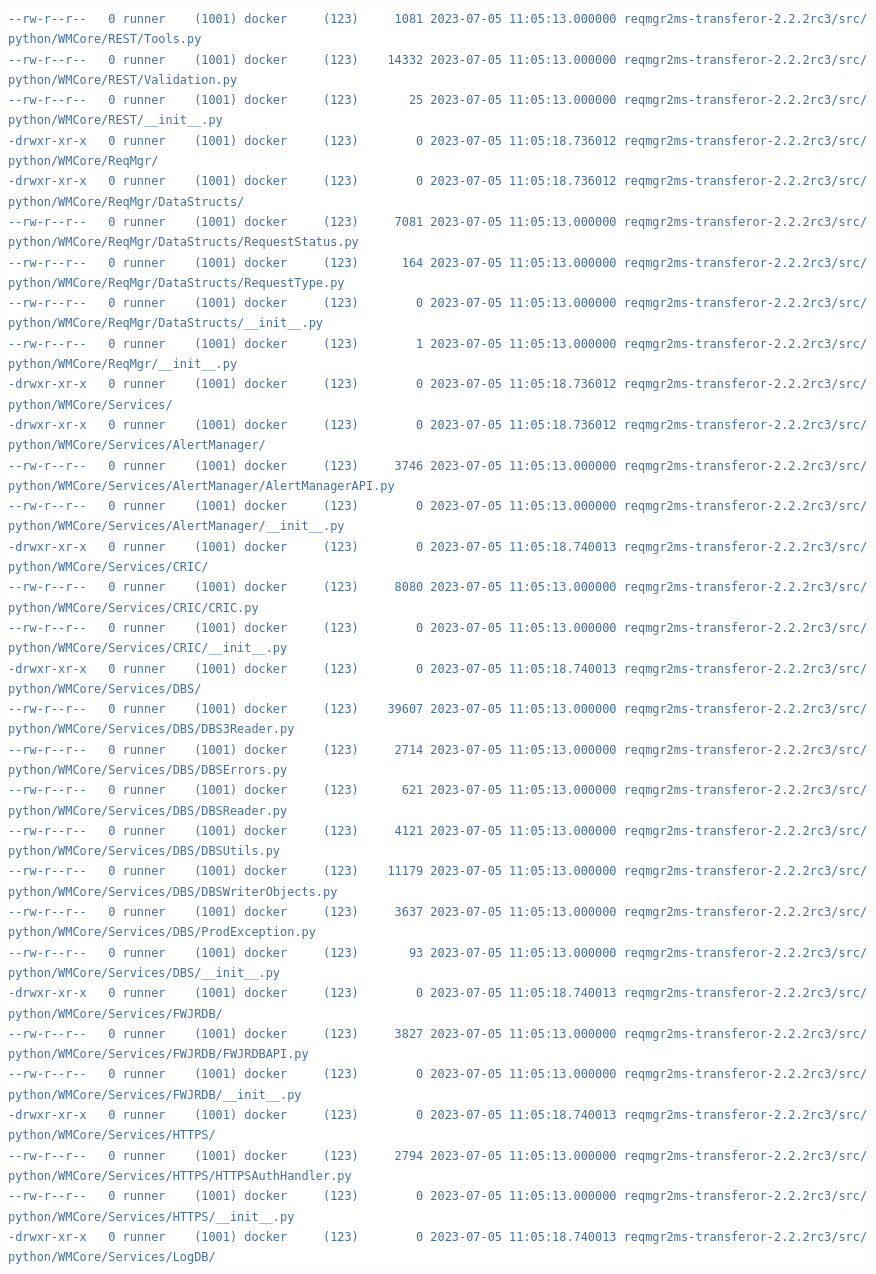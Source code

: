 ```diff
--rw-r--r--   0 runner    (1001) docker     (123)     1081 2023-07-05 11:05:13.000000 reqmgr2ms-transferor-2.2.2rc3/src/python/WMCore/REST/Tools.py
--rw-r--r--   0 runner    (1001) docker     (123)    14332 2023-07-05 11:05:13.000000 reqmgr2ms-transferor-2.2.2rc3/src/python/WMCore/REST/Validation.py
--rw-r--r--   0 runner    (1001) docker     (123)       25 2023-07-05 11:05:13.000000 reqmgr2ms-transferor-2.2.2rc3/src/python/WMCore/REST/__init__.py
-drwxr-xr-x   0 runner    (1001) docker     (123)        0 2023-07-05 11:05:18.736012 reqmgr2ms-transferor-2.2.2rc3/src/python/WMCore/ReqMgr/
-drwxr-xr-x   0 runner    (1001) docker     (123)        0 2023-07-05 11:05:18.736012 reqmgr2ms-transferor-2.2.2rc3/src/python/WMCore/ReqMgr/DataStructs/
--rw-r--r--   0 runner    (1001) docker     (123)     7081 2023-07-05 11:05:13.000000 reqmgr2ms-transferor-2.2.2rc3/src/python/WMCore/ReqMgr/DataStructs/RequestStatus.py
--rw-r--r--   0 runner    (1001) docker     (123)      164 2023-07-05 11:05:13.000000 reqmgr2ms-transferor-2.2.2rc3/src/python/WMCore/ReqMgr/DataStructs/RequestType.py
--rw-r--r--   0 runner    (1001) docker     (123)        0 2023-07-05 11:05:13.000000 reqmgr2ms-transferor-2.2.2rc3/src/python/WMCore/ReqMgr/DataStructs/__init__.py
--rw-r--r--   0 runner    (1001) docker     (123)        1 2023-07-05 11:05:13.000000 reqmgr2ms-transferor-2.2.2rc3/src/python/WMCore/ReqMgr/__init__.py
-drwxr-xr-x   0 runner    (1001) docker     (123)        0 2023-07-05 11:05:18.736012 reqmgr2ms-transferor-2.2.2rc3/src/python/WMCore/Services/
-drwxr-xr-x   0 runner    (1001) docker     (123)        0 2023-07-05 11:05:18.736012 reqmgr2ms-transferor-2.2.2rc3/src/python/WMCore/Services/AlertManager/
--rw-r--r--   0 runner    (1001) docker     (123)     3746 2023-07-05 11:05:13.000000 reqmgr2ms-transferor-2.2.2rc3/src/python/WMCore/Services/AlertManager/AlertManagerAPI.py
--rw-r--r--   0 runner    (1001) docker     (123)        0 2023-07-05 11:05:13.000000 reqmgr2ms-transferor-2.2.2rc3/src/python/WMCore/Services/AlertManager/__init__.py
-drwxr-xr-x   0 runner    (1001) docker     (123)        0 2023-07-05 11:05:18.740013 reqmgr2ms-transferor-2.2.2rc3/src/python/WMCore/Services/CRIC/
--rw-r--r--   0 runner    (1001) docker     (123)     8080 2023-07-05 11:05:13.000000 reqmgr2ms-transferor-2.2.2rc3/src/python/WMCore/Services/CRIC/CRIC.py
--rw-r--r--   0 runner    (1001) docker     (123)        0 2023-07-05 11:05:13.000000 reqmgr2ms-transferor-2.2.2rc3/src/python/WMCore/Services/CRIC/__init__.py
-drwxr-xr-x   0 runner    (1001) docker     (123)        0 2023-07-05 11:05:18.740013 reqmgr2ms-transferor-2.2.2rc3/src/python/WMCore/Services/DBS/
--rw-r--r--   0 runner    (1001) docker     (123)    39607 2023-07-05 11:05:13.000000 reqmgr2ms-transferor-2.2.2rc3/src/python/WMCore/Services/DBS/DBS3Reader.py
--rw-r--r--   0 runner    (1001) docker     (123)     2714 2023-07-05 11:05:13.000000 reqmgr2ms-transferor-2.2.2rc3/src/python/WMCore/Services/DBS/DBSErrors.py
--rw-r--r--   0 runner    (1001) docker     (123)      621 2023-07-05 11:05:13.000000 reqmgr2ms-transferor-2.2.2rc3/src/python/WMCore/Services/DBS/DBSReader.py
--rw-r--r--   0 runner    (1001) docker     (123)     4121 2023-07-05 11:05:13.000000 reqmgr2ms-transferor-2.2.2rc3/src/python/WMCore/Services/DBS/DBSUtils.py
--rw-r--r--   0 runner    (1001) docker     (123)    11179 2023-07-05 11:05:13.000000 reqmgr2ms-transferor-2.2.2rc3/src/python/WMCore/Services/DBS/DBSWriterObjects.py
--rw-r--r--   0 runner    (1001) docker     (123)     3637 2023-07-05 11:05:13.000000 reqmgr2ms-transferor-2.2.2rc3/src/python/WMCore/Services/DBS/ProdException.py
--rw-r--r--   0 runner    (1001) docker     (123)       93 2023-07-05 11:05:13.000000 reqmgr2ms-transferor-2.2.2rc3/src/python/WMCore/Services/DBS/__init__.py
-drwxr-xr-x   0 runner    (1001) docker     (123)        0 2023-07-05 11:05:18.740013 reqmgr2ms-transferor-2.2.2rc3/src/python/WMCore/Services/FWJRDB/
--rw-r--r--   0 runner    (1001) docker     (123)     3827 2023-07-05 11:05:13.000000 reqmgr2ms-transferor-2.2.2rc3/src/python/WMCore/Services/FWJRDB/FWJRDBAPI.py
--rw-r--r--   0 runner    (1001) docker     (123)        0 2023-07-05 11:05:13.000000 reqmgr2ms-transferor-2.2.2rc3/src/python/WMCore/Services/FWJRDB/__init__.py
-drwxr-xr-x   0 runner    (1001) docker     (123)        0 2023-07-05 11:05:18.740013 reqmgr2ms-transferor-2.2.2rc3/src/python/WMCore/Services/HTTPS/
--rw-r--r--   0 runner    (1001) docker     (123)     2794 2023-07-05 11:05:13.000000 reqmgr2ms-transferor-2.2.2rc3/src/python/WMCore/Services/HTTPS/HTTPSAuthHandler.py
--rw-r--r--   0 runner    (1001) docker     (123)        0 2023-07-05 11:05:13.000000 reqmgr2ms-transferor-2.2.2rc3/src/python/WMCore/Services/HTTPS/__init__.py
-drwxr-xr-x   0 runner    (1001) docker     (123)        0 2023-07-05 11:05:18.740013 reqmgr2ms-transferor-2.2.2rc3/src/python/WMCore/Services/LogDB/
```